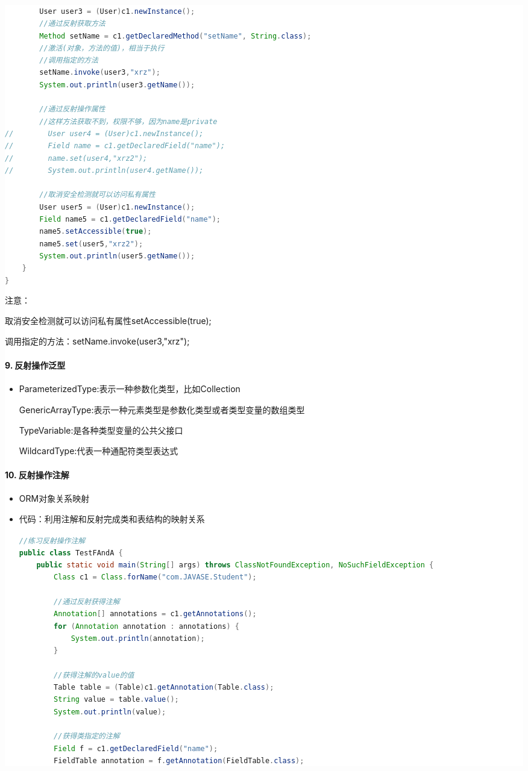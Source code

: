 ```java
        User user3 = (User)c1.newInstance();
        //通过反射获取方法
        Method setName = c1.getDeclaredMethod("setName", String.class);
        //激活(对象，方法的值)，相当于执行
        //调用指定的方法
        setName.invoke(user3,"xrz");
        System.out.println(user3.getName());

        //通过反射操作属性
        //这样方法获取不到，权限不够，因为name是private
//        User user4 = (User)c1.newInstance();
//        Field name = c1.getDeclaredField("name");
//        name.set(user4,"xrz2");
//        System.out.println(user4.getName());

        //取消安全检测就可以访问私有属性
        User user5 = (User)c1.newInstance();
        Field name5 = c1.getDeclaredField("name");
        name5.setAccessible(true);
        name5.set(user5,"xrz2");
        System.out.println(user5.getName());
    }
}
```

注意：

取消安全检测就可以访问私有属性setAccessible(true);

调用指定的方法：setName.invoke(user3,"xrz");

#### 9. 反射操作泛型

- ParameterizedType:表示一种参数化类型，比如Collection<String>

  GenericArrayType:表示一种元素类型是参数化类型或者类型变量的数组类型

  TypeVariable:是各种类型变量的公共父接口

  WildcardType:代表一种通配符类型表达式



#### 10. 反射操作注解

- ORM对象关系映射

- 代码：利用注解和反射完成类和表结构的映射关系

  ```java
  //练习反射操作注解
  public class TestFAndA {
      public static void main(String[] args) throws ClassNotFoundException, NoSuchFieldException {
          Class c1 = Class.forName("com.JAVASE.Student");
  
          //通过反射获得注解
          Annotation[] annotations = c1.getAnnotations();
          for (Annotation annotation : annotations) {
              System.out.println(annotation);
          }
          
          //获得注解的value的值
          Table table = (Table)c1.getAnnotation(Table.class);
          String value = table.value();
          System.out.println(value);
          
          //获得类指定的注解
          Field f = c1.getDeclaredField("name");
          FieldTable annotation = f.getAnnotation(FieldTable.class);
  ```
